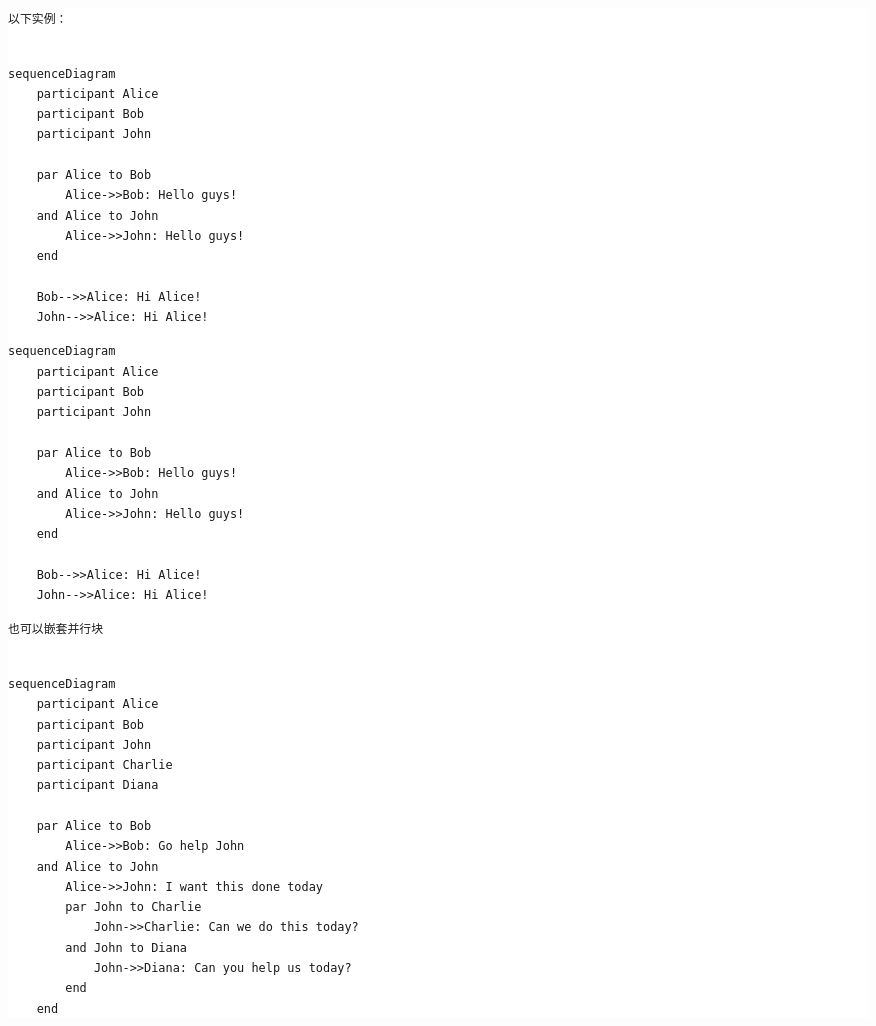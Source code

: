  `以下实例：`

``` 

sequenceDiagram
    participant Alice
    participant Bob
    participant John
    
    par Alice to Bob
        Alice->>Bob: Hello guys!
    and Alice to John
        Alice->>John: Hello guys!
    end

    Bob-->>Alice: Hi Alice!
    John-->>Alice: Hi Alice!
```

``` mermaid
sequenceDiagram
    participant Alice
    participant Bob
    participant John
    
    par Alice to Bob
        Alice->>Bob: Hello guys!
    and Alice to John
        Alice->>John: Hello guys!
    end

    Bob-->>Alice: Hi Alice!
    John-->>Alice: Hi Alice!
```

 `也可以嵌套并行块`

``` 

sequenceDiagram
    participant Alice
    participant Bob
    participant John
    participant Charlie 
    participant Diana

    par Alice to Bob
        Alice->>Bob: Go help John
    and Alice to John
        Alice->>John: I want this done today
        par John to Charlie
            John->>Charlie: Can we do this today?
        and John to Diana
            John->>Diana: Can you help us today?
        end
    end
```
